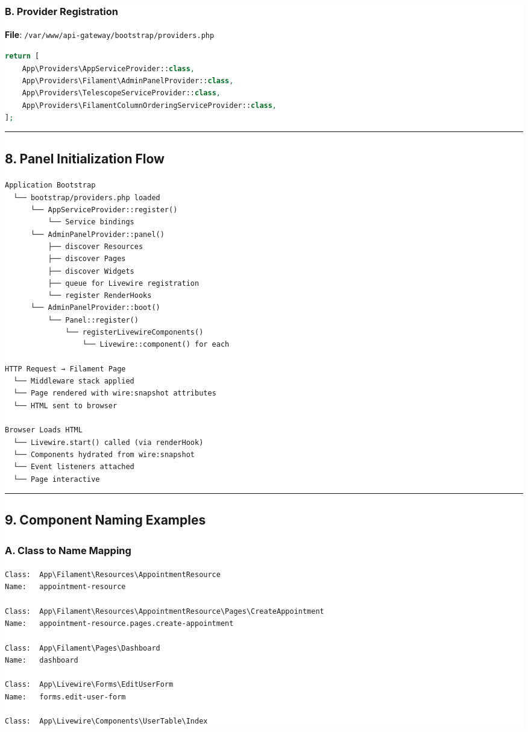 ### B. Provider Registration
**File**: `/var/www/api-gateway/bootstrap/providers.php`

```php
return [
    App\Providers\AppServiceProvider::class,
    App\Providers\Filament\AdminPanelProvider::class,
    App\Providers\TelescopeServiceProvider::class,
    App\Providers\FilamentColumnOrderingServiceProvider::class,
];
```

---

## 8. Panel Initialization Flow

```
Application Bootstrap
  └── bootstrap/providers.php loaded
      └── AppServiceProvider::register()
          └── Service bindings
      └── AdminPanelProvider::panel()
          ├── discover Resources
          ├── discover Pages
          ├── discover Widgets
          ├── queue for Livewire registration
          └── register RenderHooks
      └── AdminPanelProvider::boot()
          └── Panel::register()
              └── registerLivewireComponents()
                  └── Livewire::component() for each

HTTP Request → Filament Page
  └── Middleware stack applied
  └── Page rendered with wire:snapshot attributes
  └── HTML sent to browser

Browser Loads HTML
  └── Livewire.start() called (via renderHook)
  └── Components hydrated from wire:snapshot
  └── Event listeners attached
  └── Page interactive
```

---

## 9. Component Naming Examples

### A. Class to Name Mapping

```
Class:  App\Filament\Resources\AppointmentResource
Name:   appointment-resource

Class:  App\Filament\Resources\AppointmentResource\Pages\CreateAppointment
Name:   appointment-resource.pages.create-appointment

Class:  App\Filament\Pages\Dashboard
Name:   dashboard

Class:  App\Livewire\Forms\EditUserForm
Name:   forms.edit-user-form

Class:  App\Livewire\Components\UserTable\Index
```